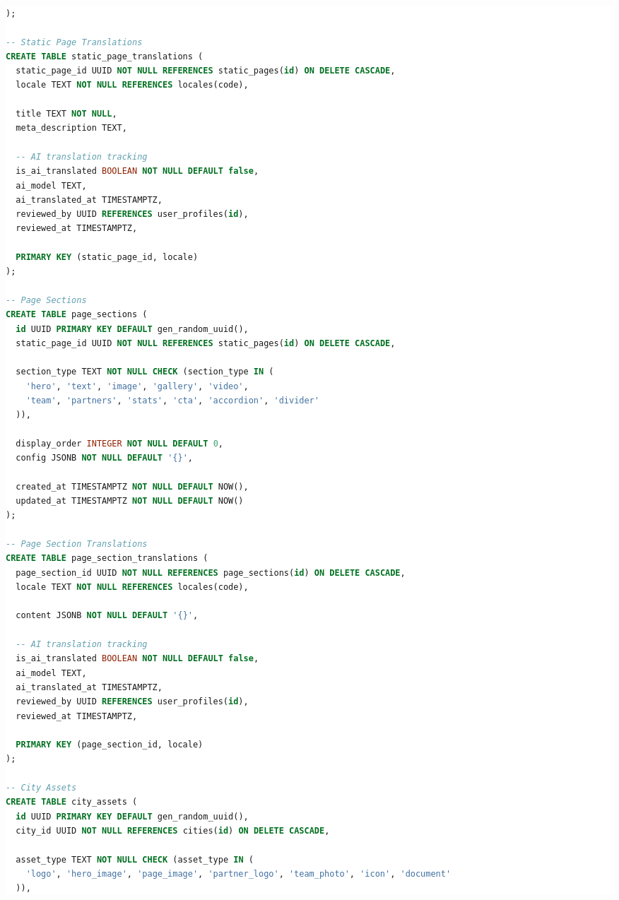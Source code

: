 ```sql
);

-- Static Page Translations
CREATE TABLE static_page_translations (
  static_page_id UUID NOT NULL REFERENCES static_pages(id) ON DELETE CASCADE,
  locale TEXT NOT NULL REFERENCES locales(code),

  title TEXT NOT NULL,
  meta_description TEXT,

  -- AI translation tracking
  is_ai_translated BOOLEAN NOT NULL DEFAULT false,
  ai_model TEXT,
  ai_translated_at TIMESTAMPTZ,
  reviewed_by UUID REFERENCES user_profiles(id),
  reviewed_at TIMESTAMPTZ,

  PRIMARY KEY (static_page_id, locale)
);

-- Page Sections
CREATE TABLE page_sections (
  id UUID PRIMARY KEY DEFAULT gen_random_uuid(),
  static_page_id UUID NOT NULL REFERENCES static_pages(id) ON DELETE CASCADE,

  section_type TEXT NOT NULL CHECK (section_type IN (
    'hero', 'text', 'image', 'gallery', 'video',
    'team', 'partners', 'stats', 'cta', 'accordion', 'divider'
  )),

  display_order INTEGER NOT NULL DEFAULT 0,
  config JSONB NOT NULL DEFAULT '{}',

  created_at TIMESTAMPTZ NOT NULL DEFAULT NOW(),
  updated_at TIMESTAMPTZ NOT NULL DEFAULT NOW()
);

-- Page Section Translations
CREATE TABLE page_section_translations (
  page_section_id UUID NOT NULL REFERENCES page_sections(id) ON DELETE CASCADE,
  locale TEXT NOT NULL REFERENCES locales(code),

  content JSONB NOT NULL DEFAULT '{}',

  -- AI translation tracking
  is_ai_translated BOOLEAN NOT NULL DEFAULT false,
  ai_model TEXT,
  ai_translated_at TIMESTAMPTZ,
  reviewed_by UUID REFERENCES user_profiles(id),
  reviewed_at TIMESTAMPTZ,

  PRIMARY KEY (page_section_id, locale)
);

-- City Assets
CREATE TABLE city_assets (
  id UUID PRIMARY KEY DEFAULT gen_random_uuid(),
  city_id UUID NOT NULL REFERENCES cities(id) ON DELETE CASCADE,

  asset_type TEXT NOT NULL CHECK (asset_type IN (
    'logo', 'hero_image', 'page_image', 'partner_logo', 'team_photo', 'icon', 'document'
  )),

```